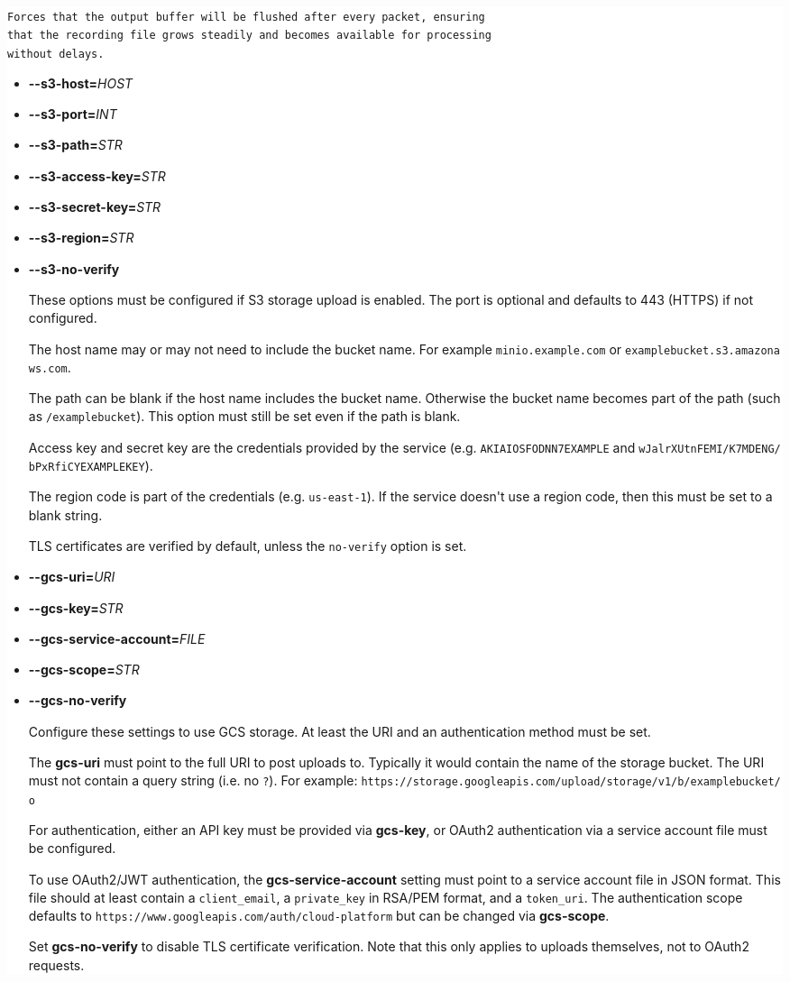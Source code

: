     Forces that the output buffer will be flushed after every packet, ensuring
    that the recording file grows steadily and becomes available for processing
    without delays.

- __\-\-s3-host=__*HOST*
- __\-\-s3-port=__*INT*
- __\-\-s3-path=__*STR*
- __\-\-s3-access-key=__*STR*
- __\-\-s3-secret-key=__*STR*
- __\-\-s3-region=__*STR*
- __\-\-s3-no-verify__

    These options must be configured if S3 storage upload is enabled. The port
    is optional and defaults to 443 (HTTPS) if not configured.

    The host name may or may not need to include the bucket name. For example
    `minio.example.com` or `examplebucket.s3.amazonaws.com`.

    The path can be blank if the host name includes the bucket name. Otherwise
    the bucket name becomes part of the path (such as `/examplebucket`). This
    option must still be set even if the path is blank.

    Access key and secret key are the credentials provided by the service (e.g.
    `AKIAIOSFODNN7EXAMPLE` and `wJalrXUtnFEMI/K7MDENG/bPxRfiCYEXAMPLEKEY`).

    The region code is part of the credentials (e.g. `us-east-1`). If the
    service doesn't use a region code, then this must be set to a blank string.

    TLS certificates are verified by default, unless the `no-verify` option is
    set.

- __\-\-gcs-uri=__*URI*
- __\-\-gcs-key=__*STR*
- __\-\-gcs-service-account=__*FILE*
- __\-\-gcs-scope=__*STR*
- __\-\-gcs-no-verify__

    Configure these settings to use GCS storage. At least the URI and an
    authentication method must be set.

    The __gcs-uri__ must point to the full URI to post uploads to. Typically it
    would contain the name of the storage bucket. The URI must not contain a
    query string (i.e. no `?`). For example:
    `https://storage.googleapis.com/upload/storage/v1/b/examplebucket/o`

    For authentication, either an API key must be provided via __gcs-key__, or
    OAuth2 authentication via a service account file must be configured.

    To use OAuth2/JWT authentication, the __gcs-service-account__ setting must
    point to a service account file in JSON format. This file should at least
    contain a `client_email`, a `private_key` in RSA/PEM format, and a
    `token_uri`. The authentication scope defaults to
    `https://www.googleapis.com/auth/cloud-platform` but can be changed via
    __gcs-scope__.

    Set __gcs-no-verify__ to disable TLS certificate verification. Note that
    this only applies to uploads themselves, not to OAuth2 requests.
